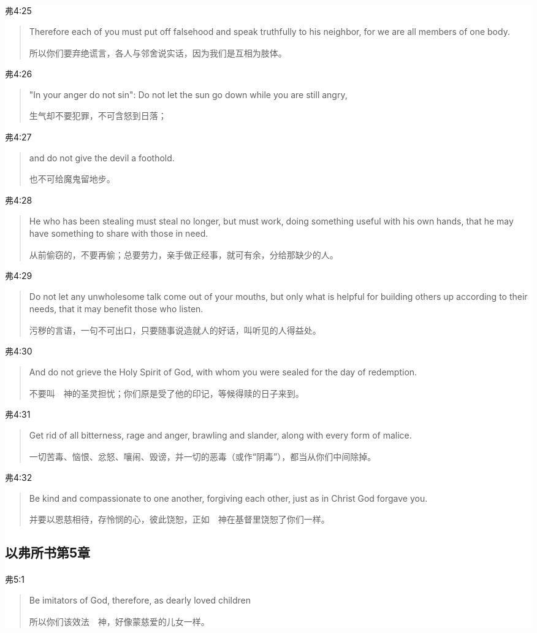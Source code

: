 
弗4:25
> Therefore each of you must put off falsehood and speak truthfully to his neighbor, for we are all members of one body.
>
> 所以你们要弃绝谎言，各人与邻舍说实话，因为我们是互相为肢体。


弗4:26
> "In your anger do not sin": Do not let the sun go down while you are still angry,
>
> 生气却不要犯罪，不可含怒到日落；


弗4:27
> and do not give the devil a foothold.
>
> 也不可给魔鬼留地步。


弗4:28
> He who has been stealing must steal no longer, but must work, doing something useful with his own hands, that he may have something to share with those in need.
>
> 从前偷窃的，不要再偷；总要劳力，亲手做正经事，就可有余，分给那缺少的人。


弗4:29
> Do not let any unwholesome talk come out of your mouths, but only what is helpful for building others up according to their needs, that it may benefit those who listen.
>
> 污秽的言语，一句不可出口，只要随事说造就人的好话，叫听见的人得益处。


弗4:30
> And do not grieve the Holy Spirit of God, with whom you were sealed for the day of redemption.
>
> 不要叫　神的圣灵担忧；你们原是受了他的印记，等候得赎的日子来到。


弗4:31
> Get rid of all bitterness, rage and anger, brawling and slander, along with every form of malice.
>
> 一切苦毒、恼恨、忿怒、嚷闹、毁谤，并一切的恶毒（或作“阴毒”），都当从你们中间除掉。


弗4:32
> Be kind and compassionate to one another, forgiving each other, just as in Christ God forgave you.
>
> 并要以恩慈相待，存怜悯的心，彼此饶恕，正如　神在基督里饶恕了你们一样。


## 以弗所书第5章
弗5:1
> Be imitators of God, therefore, as dearly loved children
>
> 所以你们该效法　神，好像蒙慈爱的儿女一样。
